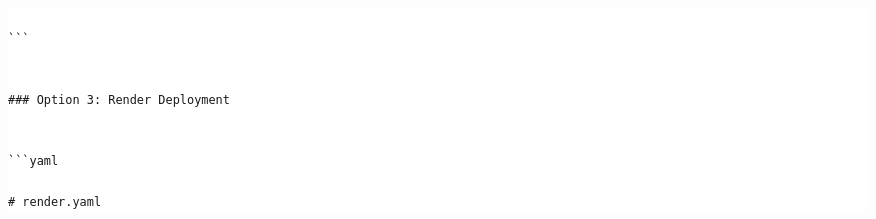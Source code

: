 ```
                                                                                                                                                                                                                                                                                                                                                                                                                                                                                                                                                                                                                                                                                                                                                                                                                                                                                                                                                                                  ```
                                                                                                                                                                                                                                                                                                                                                                                                                                                                                                                                                                                                                                                                                                                                                                                                                                                                                                                                                                                  
                                                                                                                                                                                                                                                                                                                                                                                                                                                                                                                                                                                                                                                                                                                                                                                                                                                                                                                                                                                  ### Option 3: Render Deployment
                                                                                                                                                                                                                                                                                                                                                                                                                                                                                                                                                                                                                                                                                                                                                                                                                                                                                                                                                                                  
                                                                                                                                                                                                                                                                                                                                                                                                                                                                                                                                                                                                                                                                                                                                                                                                                                                                                                                                                                                  ```yaml
                                                                                                                                                                                                                                                                                                                                                                                                                                                                                                                                                                                                                                                                                                                                                                                                                                                                                                                                                                                  # render.yaml
```